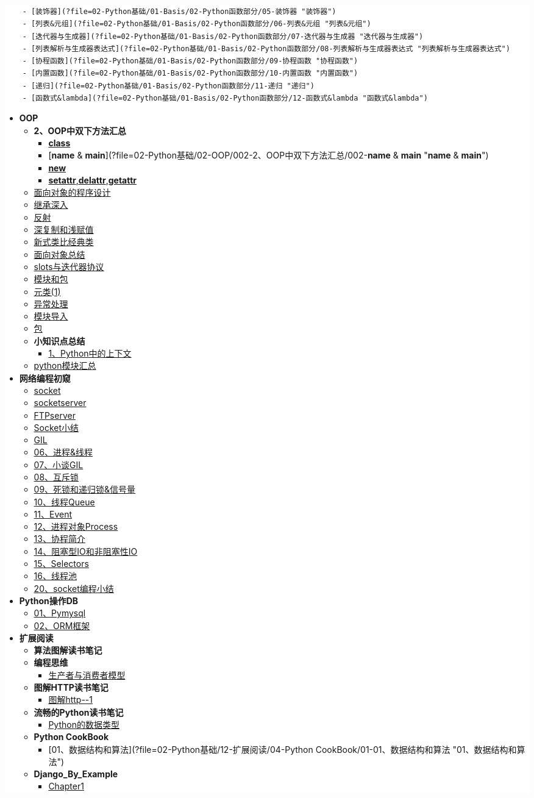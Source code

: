         - [装饰器](?file=02-Python基础/01-Basis/02-Python函数部分/05-装饰器 "装饰器")
        - [列表&元组](?file=02-Python基础/01-Basis/02-Python函数部分/06-列表&元组 "列表&元组")
        - [迭代器与生成器](?file=02-Python基础/01-Basis/02-Python函数部分/07-迭代器与生成器 "迭代器与生成器")
        - [列表解析与生成器表达式](?file=02-Python基础/01-Basis/02-Python函数部分/08-列表解析与生成器表达式 "列表解析与生成器表达式")
        - [协程函数](?file=02-Python基础/01-Basis/02-Python函数部分/09-协程函数 "协程函数")
        - [内置函数](?file=02-Python基础/01-Basis/02-Python函数部分/10-内置函数 "内置函数")
        - [递归](?file=02-Python基础/01-Basis/02-Python函数部分/11-递归 "递归")
        - [函数式&lambda](?file=02-Python基础/01-Basis/02-Python函数部分/12-函数式&lambda "函数式&lambda")
- **OOP**
    - **2、OOP中双下方法汇总**
        - [__class__](?file=02-Python基础/02-OOP/002-2、OOP中双下方法汇总/001-__class__ "__class__")
        - [__name__ & __main__](?file=02-Python基础/02-OOP/002-2、OOP中双下方法汇总/002-__name__ & __main__ "__name__ & __main__")
        - [__new__](?file=02-Python基础/02-OOP/002-2、OOP中双下方法汇总/003-__new__ "__new__")
        - [__setattr__,__delattr__,__getattr__](?file=02-Python基础/02-OOP/002-2、OOP中双下方法汇总/004-__setattr__,__delattr__,__getattr__ "__setattr__,__delattr__,__getattr__")
    - [面向对象的程序设计](?file=02-Python基础/02-OOP/003-面向对象的程序设计 "面向对象的程序设计")
    - [继承深入](?file=02-Python基础/02-OOP/004-继承深入 "继承深入")
    - [反射](?file=02-Python基础/02-OOP/005-反射 "反射")
    - [深复制和浅赋值](?file=02-Python基础/02-OOP/006-深复制和浅赋值 "深复制和浅赋值")
    - [新式类比经典类](?file=02-Python基础/02-OOP/007-新式类比经典类 "新式类比经典类")
    - [面向对象总结](?file=02-Python基础/02-OOP/008-面向对象总结 "面向对象总结")
    - [slots与迭代器协议](?file=02-Python基础/02-OOP/009-slots与迭代器协议 "slots与迭代器协议")
    - [模块和包](?file=02-Python基础/02-OOP/010-模块和包 "模块和包")
    - [元类&#40;1&#41;](?file=02-Python基础/02-OOP/011-元类&#40;1&#41; "元类&#40;1&#41;")
    - [异常处理](?file=02-Python基础/02-OOP/012-异常处理 "异常处理")
    - [模块导入](?file=02-Python基础/02-OOP/013-模块导入 "模块导入")
    - [包](?file=02-Python基础/02-OOP/014-包 "包")
    - **小知识点总结**
        - [1、Python中的上下文](?file=02-Python基础/02-OOP/030-小知识点总结/01-1、Python中的上下文 "1、Python中的上下文")
    - [python模块汇总](?file=02-Python基础/02-OOP/99-python模块汇总 "python模块汇总")
- **网络编程初窥**
    - [socket](?file=02-Python基础/03-网络编程初窥/00-socket "socket")
    - [socketserver](?file=02-Python基础/03-网络编程初窥/01-socketserver "socketserver")
    - [FTPserver](?file=02-Python基础/03-网络编程初窥/02-FTPserver "FTPserver")
    - [Socket小结](?file=02-Python基础/03-网络编程初窥/04-Socket小结 "Socket小结")
    - [GIL](?file=02-Python基础/03-网络编程初窥/05-GIL "GIL")
    - [06、进程&线程](?file=02-Python基础/03-网络编程初窥/06-06、进程&线程 "06、进程&线程")
    - [07、小谈GIL](?file=02-Python基础/03-网络编程初窥/07-07、小谈GIL "07、小谈GIL")
    - [08、互斥锁](?file=02-Python基础/03-网络编程初窥/08-08、互斥锁 "08、互斥锁")
    - [09、死锁和递归锁&信号量](?file=02-Python基础/03-网络编程初窥/09-09、死锁和递归锁&信号量 "09、死锁和递归锁&信号量")
    - [10、线程Queue](?file=02-Python基础/03-网络编程初窥/10-10、线程Queue "10、线程Queue")
    - [11、Event](?file=02-Python基础/03-网络编程初窥/11-11、Event "11、Event")
    - [12、进程对象Process](?file=02-Python基础/03-网络编程初窥/12-12、进程对象Process "12、进程对象Process")
    - [13、协程简介](?file=02-Python基础/03-网络编程初窥/13-13、协程简介 "13、协程简介")
    - [14、阻塞型IO和非阻塞性IO](?file=02-Python基础/03-网络编程初窥/14-14、阻塞型IO和非阻塞性IO "14、阻塞型IO和非阻塞性IO")
    - [15、Selectors](?file=02-Python基础/03-网络编程初窥/15-15、Selectors "15、Selectors")
    - [16、线程池](?file=02-Python基础/03-网络编程初窥/16-16、线程池 "16、线程池")
    - [20、socket编程小结](?file=02-Python基础/03-网络编程初窥/20-20、socket编程小结 "20、socket编程小结")
- **Python操作DB**
    - [01、Pymysql](?file=02-Python基础/04-Python操作DB/01-01、Pymysql "01、Pymysql")
    - [02、ORM框架](?file=02-Python基础/04-Python操作DB/02-02、ORM框架 "02、ORM框架")
- **扩展阅读**
    - **算法图解读书笔记**
    - **编程思维**
        - [生产者与消费者模型](?file=02-Python基础/12-扩展阅读/01-编程思维/00-生产者与消费者模型 "生产者与消费者模型")
    - **图解HTTP读书笔记**
        - [图解http--1](?file=02-Python基础/12-扩展阅读/02-图解HTTP读书笔记/01-图解http--1 "图解http--1")
    - **流畅的Python读书笔记**
        - [Python的数据类型](?file=02-Python基础/12-扩展阅读/03-流畅的Python读书笔记/00-Python的数据类型 "Python的数据类型")
    - **Python CookBook**
        - [01、数据结构和算法](?file=02-Python基础/12-扩展阅读/04-Python CookBook/01-01、数据结构和算法 "01、数据结构和算法")
    - **Django_By_Example**
        - [Chapter1](?file=02-Python基础/12-扩展阅读/05-Django_By_Example/01-Chapter1 "Chapter1")